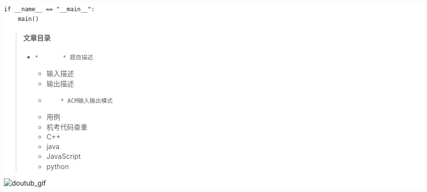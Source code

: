     
    if __name__ == "__main__":
        main()
    
    
    

> #### 文章目录
>
>   *     *       * 题目描述
>       * 输入描述
>       * 输出描述
>       *         * ACM输入输出模式
>       * 用例
>       * 机考代码查重
>       * C++
>       * java
>       * JavaScript
>       * python
>

![doutub_gif](https://i-blog.csdnimg.cn/blog_migrate/e9413fcd109f2f3d7297192eab0c0b2a.gif)

